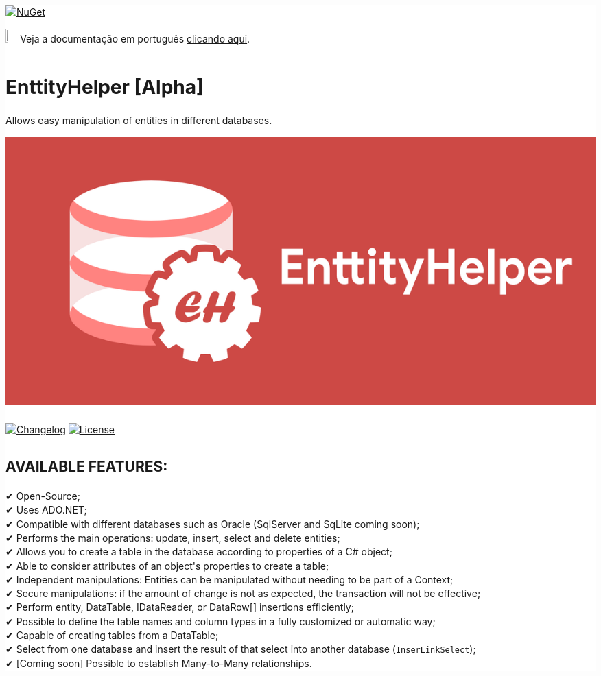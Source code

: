 [![NuGet](https://img.shields.io/nuget/v/EnttityHelper.svg)](https://www.nuget.org/packages/EnttityHelper/)

<img src="https://raw.githubusercontent.com/DiegoPiovezana/DiegoPiovezana/main/Images/br.png" width=2.0% height=2.0%> Veja a documentação em português [clicando aqui](EnttityHelper/Globalization/Readme_pt-br.md).<br/>

# EnttityHelper [Alpha]
Allows easy manipulation of entities in different databases.<br/>

<img src="EnttityHelper\Images\EnttityHelper_publish.png" width=100% height=100%><br/>
<br/>
[![Changelog](https://img.shields.io/badge/Changelog-View%20Here-blue.svg)](CHANGELOG.md) [![License](https://img.shields.io/badge/License-GPL-yellow.svg)](LICENSE.txt)

## AVAILABLE FEATURES:<br/>
✔ Open-Source;<br/>
✔ Uses ADO.NET;<br/>
✔ Compatible with different databases such as Oracle (SqlServer and SqLite coming soon);<br/>
✔ Performs the main operations: update, insert, select and delete entities;<br/>
✔ Allows you to create a table in the database according to properties of a C# object;<br/>
✔ Able to consider attributes of an object's properties to create a table;<br/>
✔ Independent manipulations: Entities can be manipulated without needing to be part of a Context;<br/>
✔ Secure manipulations: if the amount of change is not as expected, the transaction will not be effective;<br/>
✔ Perform entity, DataTable, IDataReader, or DataRow[] insertions efficiently;<br/>
✔ Possible to define the table names and column types in a fully customized or automatic way;<br/>
✔ Capable of creating tables from a DataTable;<br/>
✔ Select from one database and insert the result of that select into another database (`InserLinkSelect`);<br/>
✔ [Coming soon] Possible to establish Many-to-Many relationships.<br/>
